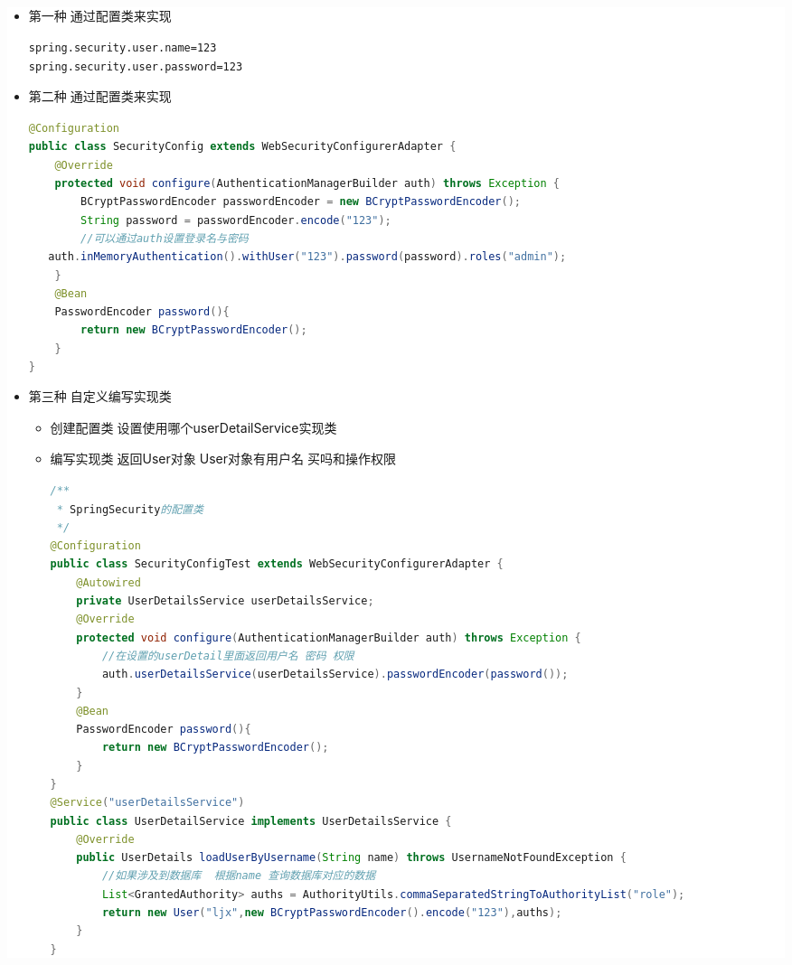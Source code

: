   - 第一种  通过配置类来实现

    ```properties
    spring.security.user.name=123
    spring.security.user.password=123
    ```

  - 第二种  通过配置类来实现

    ```java
    @Configuration
    public class SecurityConfig extends WebSecurityConfigurerAdapter {
        @Override
        protected void configure(AuthenticationManagerBuilder auth) throws Exception {
            BCryptPasswordEncoder passwordEncoder = new BCryptPasswordEncoder();
            String password = passwordEncoder.encode("123");
            //可以通过auth设置登录名与密码
       auth.inMemoryAuthentication().withUser("123").password(password).roles("admin");
        }
        @Bean
        PasswordEncoder password(){
            return new BCryptPasswordEncoder();
        }
    }
    ```

  - 第三种  自定义编写实现类

    - 创建配置类 设置使用哪个userDetailService实现类

    - 编写实现类 返回User对象 User对象有用户名 买吗和操作权限

      ```java
      /**
       * SpringSecurity的配置类
       */
      @Configuration
      public class SecurityConfigTest extends WebSecurityConfigurerAdapter {
          @Autowired
          private UserDetailsService userDetailsService;
          @Override
          protected void configure(AuthenticationManagerBuilder auth) throws Exception {
              //在设置的userDetail里面返回用户名 密码 权限
              auth.userDetailsService(userDetailsService).passwordEncoder(password());
          }
          @Bean
          PasswordEncoder password(){
              return new BCryptPasswordEncoder();
          }
      }
      @Service("userDetailsService")
      public class UserDetailService implements UserDetailsService {
          @Override
          public UserDetails loadUserByUsername(String name) throws UsernameNotFoundException {
              //如果涉及到数据库  根据name 查询数据库对应的数据
              List<GrantedAuthority> auths = AuthorityUtils.commaSeparatedStringToAuthorityList("role");
              return new User("ljx",new BCryptPasswordEncoder().encode("123"),auths);
          }
      }
      ```
